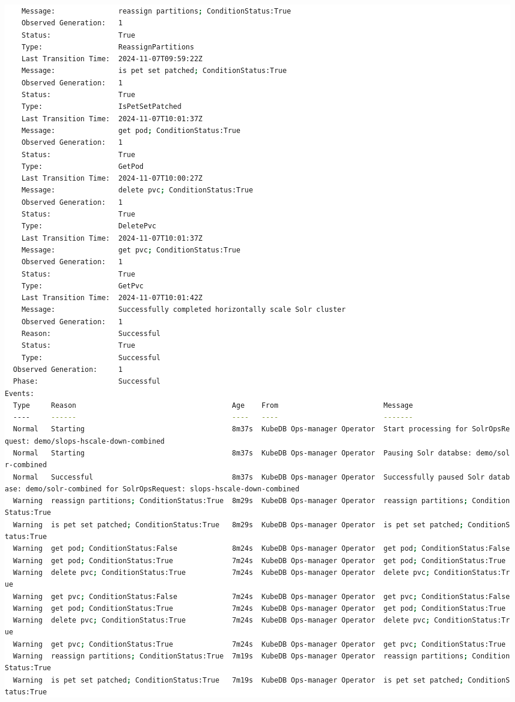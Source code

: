 ```bash
    Message:               reassign partitions; ConditionStatus:True
    Observed Generation:   1
    Status:                True
    Type:                  ReassignPartitions
    Last Transition Time:  2024-11-07T09:59:22Z
    Message:               is pet set patched; ConditionStatus:True
    Observed Generation:   1
    Status:                True
    Type:                  IsPetSetPatched
    Last Transition Time:  2024-11-07T10:01:37Z
    Message:               get pod; ConditionStatus:True
    Observed Generation:   1
    Status:                True
    Type:                  GetPod
    Last Transition Time:  2024-11-07T10:00:27Z
    Message:               delete pvc; ConditionStatus:True
    Observed Generation:   1
    Status:                True
    Type:                  DeletePvc
    Last Transition Time:  2024-11-07T10:01:37Z
    Message:               get pvc; ConditionStatus:True
    Observed Generation:   1
    Status:                True
    Type:                  GetPvc
    Last Transition Time:  2024-11-07T10:01:42Z
    Message:               Successfully completed horizontally scale Solr cluster
    Observed Generation:   1
    Reason:                Successful
    Status:                True
    Type:                  Successful
  Observed Generation:     1
  Phase:                   Successful
Events:
  Type     Reason                                     Age    From                         Message
  ----     ------                                     ----   ----                         -------
  Normal   Starting                                   8m37s  KubeDB Ops-manager Operator  Start processing for SolrOpsRequest: demo/slops-hscale-down-combined
  Normal   Starting                                   8m37s  KubeDB Ops-manager Operator  Pausing Solr databse: demo/solr-combined
  Normal   Successful                                 8m37s  KubeDB Ops-manager Operator  Successfully paused Solr database: demo/solr-combined for SolrOpsRequest: slops-hscale-down-combined
  Warning  reassign partitions; ConditionStatus:True  8m29s  KubeDB Ops-manager Operator  reassign partitions; ConditionStatus:True
  Warning  is pet set patched; ConditionStatus:True   8m29s  KubeDB Ops-manager Operator  is pet set patched; ConditionStatus:True
  Warning  get pod; ConditionStatus:False             8m24s  KubeDB Ops-manager Operator  get pod; ConditionStatus:False
  Warning  get pod; ConditionStatus:True              7m24s  KubeDB Ops-manager Operator  get pod; ConditionStatus:True
  Warning  delete pvc; ConditionStatus:True           7m24s  KubeDB Ops-manager Operator  delete pvc; ConditionStatus:True
  Warning  get pvc; ConditionStatus:False             7m24s  KubeDB Ops-manager Operator  get pvc; ConditionStatus:False
  Warning  get pod; ConditionStatus:True              7m24s  KubeDB Ops-manager Operator  get pod; ConditionStatus:True
  Warning  delete pvc; ConditionStatus:True           7m24s  KubeDB Ops-manager Operator  delete pvc; ConditionStatus:True
  Warning  get pvc; ConditionStatus:True              7m24s  KubeDB Ops-manager Operator  get pvc; ConditionStatus:True
  Warning  reassign partitions; ConditionStatus:True  7m19s  KubeDB Ops-manager Operator  reassign partitions; ConditionStatus:True
  Warning  is pet set patched; ConditionStatus:True   7m19s  KubeDB Ops-manager Operator  is pet set patched; ConditionStatus:True
```